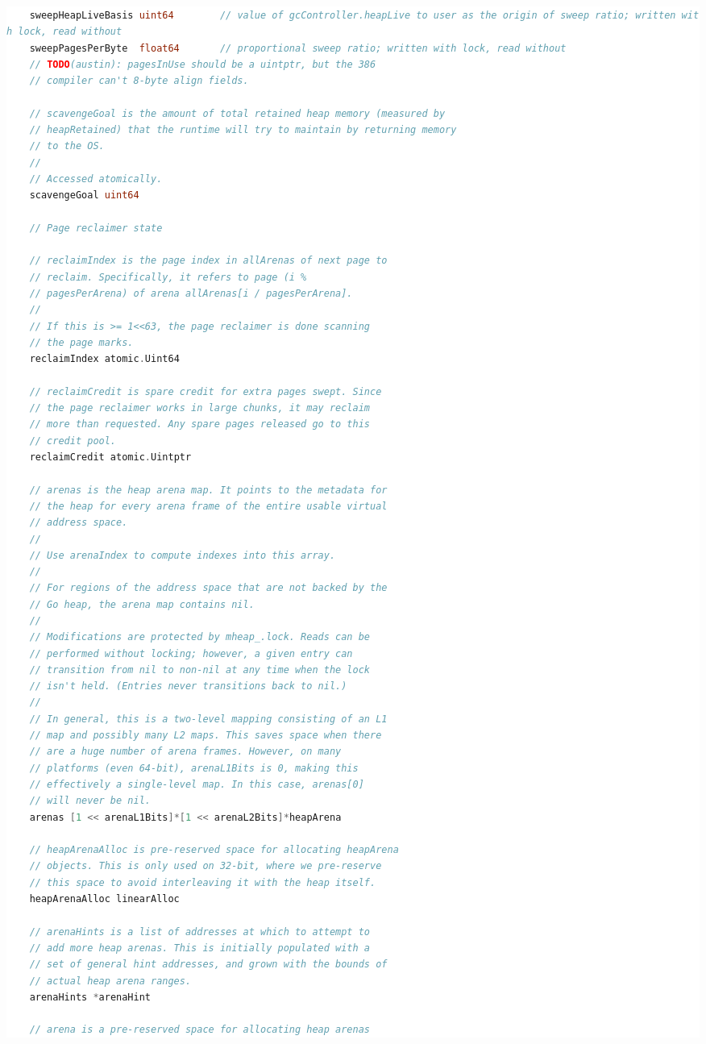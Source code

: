 ```go
	sweepHeapLiveBasis uint64        // value of gcController.heapLive to user as the origin of sweep ratio; written with lock, read without
	sweepPagesPerByte  float64       // proportional sweep ratio; written with lock, read without
	// TODO(austin): pagesInUse should be a uintptr, but the 386
	// compiler can't 8-byte align fields.

	// scavengeGoal is the amount of total retained heap memory (measured by
	// heapRetained) that the runtime will try to maintain by returning memory
	// to the OS.
	//
	// Accessed atomically.
	scavengeGoal uint64

	// Page reclaimer state

	// reclaimIndex is the page index in allArenas of next page to
	// reclaim. Specifically, it refers to page (i %
	// pagesPerArena) of arena allArenas[i / pagesPerArena].
	//
	// If this is >= 1<<63, the page reclaimer is done scanning
	// the page marks.
	reclaimIndex atomic.Uint64

	// reclaimCredit is spare credit for extra pages swept. Since
	// the page reclaimer works in large chunks, it may reclaim
	// more than requested. Any spare pages released go to this
	// credit pool.
	reclaimCredit atomic.Uintptr

	// arenas is the heap arena map. It points to the metadata for
	// the heap for every arena frame of the entire usable virtual
	// address space.
	//
	// Use arenaIndex to compute indexes into this array.
	//
	// For regions of the address space that are not backed by the
	// Go heap, the arena map contains nil.
	//
	// Modifications are protected by mheap_.lock. Reads can be
	// performed without locking; however, a given entry can
	// transition from nil to non-nil at any time when the lock
	// isn't held. (Entries never transitions back to nil.)
	//
	// In general, this is a two-level mapping consisting of an L1
	// map and possibly many L2 maps. This saves space when there
	// are a huge number of arena frames. However, on many
	// platforms (even 64-bit), arenaL1Bits is 0, making this
	// effectively a single-level map. In this case, arenas[0]
	// will never be nil.
	arenas [1 << arenaL1Bits]*[1 << arenaL2Bits]*heapArena

	// heapArenaAlloc is pre-reserved space for allocating heapArena
	// objects. This is only used on 32-bit, where we pre-reserve
	// this space to avoid interleaving it with the heap itself.
	heapArenaAlloc linearAlloc

	// arenaHints is a list of addresses at which to attempt to
	// add more heap arenas. This is initially populated with a
	// set of general hint addresses, and grown with the bounds of
	// actual heap arena ranges.
	arenaHints *arenaHint

	// arena is a pre-reserved space for allocating heap arenas
```